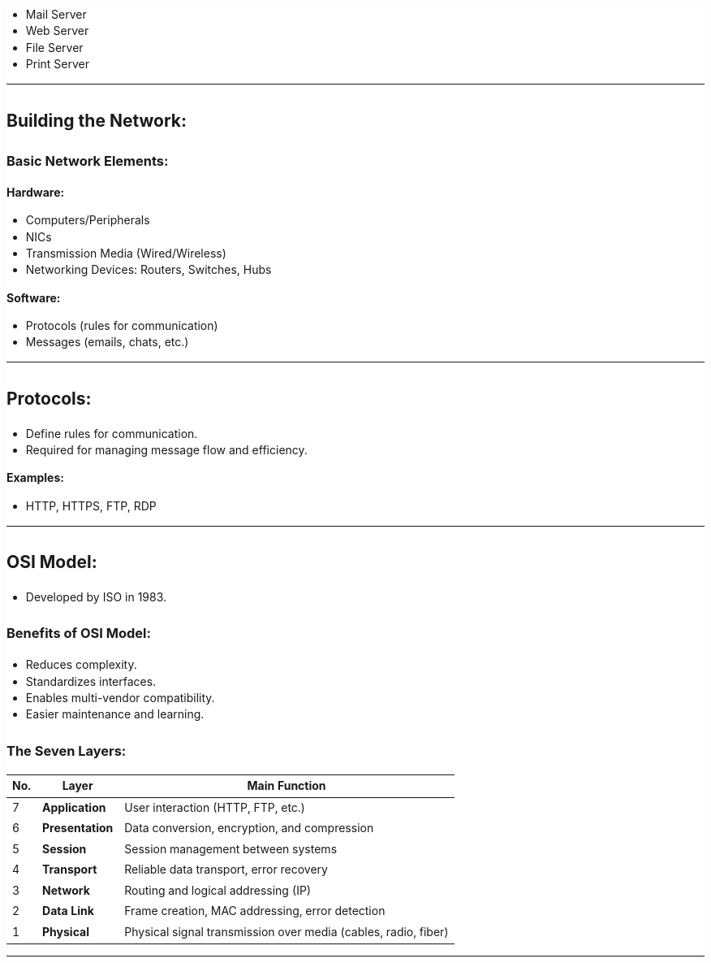 * Mail Server
* Web Server
* File Server
* Print Server

---

## Building the Network:

### Basic Network Elements:

**Hardware:**

* Computers/Peripherals
* NICs
* Transmission Media (Wired/Wireless)
* Networking Devices: Routers, Switches, Hubs

**Software:**

* Protocols (rules for communication)
* Messages (emails, chats, etc.)

---

## Protocols:

* Define rules for communication.
* Required for managing message flow and efficiency.

**Examples:**

* HTTP, HTTPS, FTP, RDP

---

## OSI Model:

* Developed by ISO in 1983.

### Benefits of OSI Model:

* Reduces complexity.
* Standardizes interfaces.
* Enables multi-vendor compatibility.
* Easier maintenance and learning.

### The Seven Layers:

| No. | Layer            | Main Function                                                  |
| --- | ---------------- | -------------------------------------------------------------- |
| 7   | **Application**  | User interaction (HTTP, FTP, etc.)                             |
| 6   | **Presentation** | Data conversion, encryption, and compression                   |
| 5   | **Session**      | Session management between systems                             |
| 4   | **Transport**    | Reliable data transport, error recovery                        |
| 3   | **Network**      | Routing and logical addressing (IP)                            |
| 2   | **Data Link**    | Frame creation, MAC addressing, error detection                |
| 1   | **Physical**     | Physical signal transmission over media (cables, radio, fiber) |

---